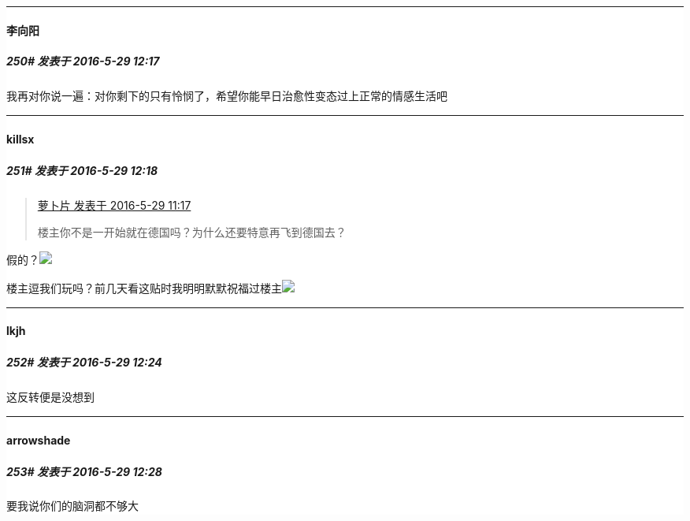 
*****

####  李向阳  
##### 250#       发表于 2016-5-29 12:17




我再对你说一遍：对你剩下的只有怜悯了，希望你能早日治愈性变态过上正常的情感生活吧







*****

####  killsx  
##### 251#       发表于 2016-5-29 12:18



<blockquote><a href="httphttps://bbs.saraba1st.com/2b/forum.php?mod=redirect&amp;goto=findpost&amp;pid=32559414&amp;ptid=1280921" target="_blank">萝卜片 发表于 2016-5-29 11:17</a>

楼主你不是一开始就在德国吗？为什么还要特意再飞到德国去？</blockquote>
假的？<img src="https://static.saraba1st.com/image/smiley/face/172.gif" referrerpolicy="no-referrer">

楼主逗我们玩吗？前几天看这贴时我明明默默祝福过楼主<img src="https://static.saraba1st.com/image/smiley/face/172.gif" referrerpolicy="no-referrer">







*****

####  lkjh  
##### 252#       发表于 2016-5-29 12:24




这反转便是没想到







*****

####  arrowshade  
##### 253#       发表于 2016-5-29 12:28




要我说你们的脑洞都不够大




